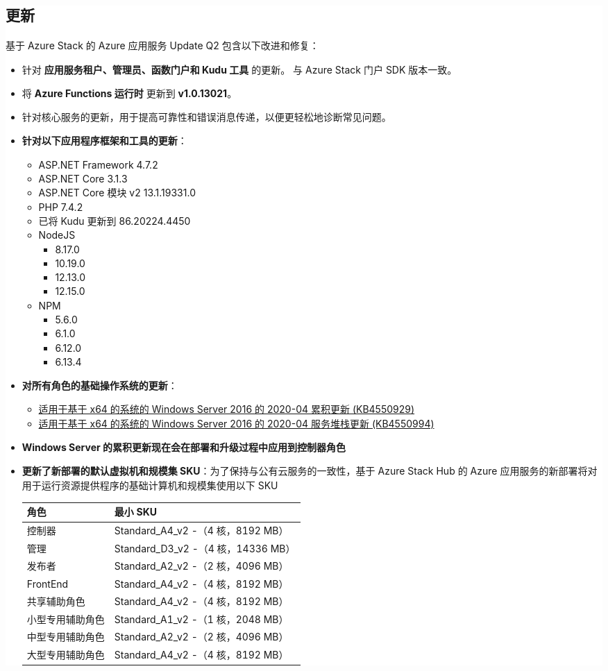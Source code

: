 

## <a name="updates"></a>更新

基于 Azure Stack 的 Azure 应用服务 Update Q2 包含以下改进和修复：

- 针对 **应用服务租户、管理员、函数门户和 Kudu 工具** 的更新。 与 Azure Stack 门户 SDK 版本一致。

- 将 **Azure Functions 运行时** 更新到 **v1.0.13021**。

- 针对核心服务的更新，用于提高可靠性和错误消息传递，以便更轻松地诊断常见问题。

- **针对以下应用程序框架和工具的更新**：
  - ASP.NET Framework 4.7.2
  - ASP.NET Core 3.1.3
  - ASP.NET Core 模块 v2 13.1.19331.0
  - PHP 7.4.2
  - 已将 Kudu 更新到 86.20224.4450
  - NodeJS 
    - 8.17.0
    - 10.19.0
    - 12.13.0
    - 12.15.0
  - NPM
    - 5.6.0
    - 6.1.0
    - 6.12.0
    - 6.13.4
  
- **对所有角色的基础操作系统的更新**：
  - [适用于基于 x64 的系统的 Windows Server 2016 的 2020-04 累积更新 (KB4550929)](https://support.microsoft.com/help/4550929)
  - [适用于基于 x64 的系统的 Windows Server 2016 的 2020-04 服务堆栈更新 (KB4550994)](https://support.microsoft.com/help/4550994)

- **Windows Server 的累积更新现在会在部署和升级过程中应用到控制器角色**

- **更新了新部署的默认虚拟机和规模集 SKU**：为了保持与公有云服务的一致性，基于 Azure Stack Hub 的 Azure 应用服务的新部署将对用于运行资源提供程序的基础计算机和规模集使用以下 SKU
  
  | 角色 | 最小 SKU |
  | --- | --- |
  | 控制器 | Standard_A4_v2 -（4 核，8192 MB） |
  | 管理 | Standard_D3_v2 -（4 核，14336 MB） |
  | 发布者 | Standard_A2_v2 -（2 核，4096 MB） |
  | FrontEnd | Standard_A4_v2 -（4 核，8192 MB） |
  | 共享辅助角色 | Standard_A4_v2 -（4 核，8192 MB） |
  | 小型专用辅助角色 | Standard_A1_v2 -（1 核，2048 MB） |
  | 中型专用辅助角色 | Standard_A2_v2 -（2 核，4096 MB） |
  | 大型专用辅助角色 | Standard_A4_v2 -（4 核，8192 MB） |
